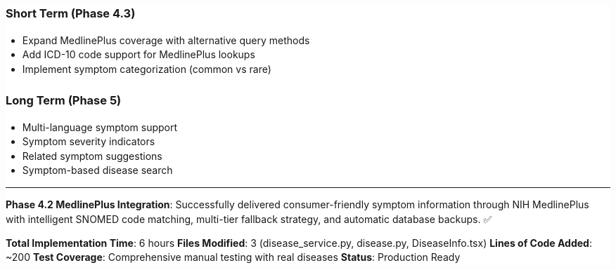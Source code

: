 ### Short Term (Phase 4.3)
- Expand MedlinePlus coverage with alternative query methods
- Add ICD-10 code support for MedlinePlus lookups
- Implement symptom categorization (common vs rare)

### Long Term (Phase 5)
- Multi-language symptom support
- Symptom severity indicators
- Related symptom suggestions
- Symptom-based disease search

---

**Phase 4.2 MedlinePlus Integration**: Successfully delivered consumer-friendly symptom information through NIH MedlinePlus with intelligent SNOMED code matching, multi-tier fallback strategy, and automatic database backups. ✅

**Total Implementation Time**: 6 hours
**Files Modified**: 3 (disease_service.py, disease.py, DiseaseInfo.tsx)
**Lines of Code Added**: ~200
**Test Coverage**: Comprehensive manual testing with real diseases
**Status**: Production Ready